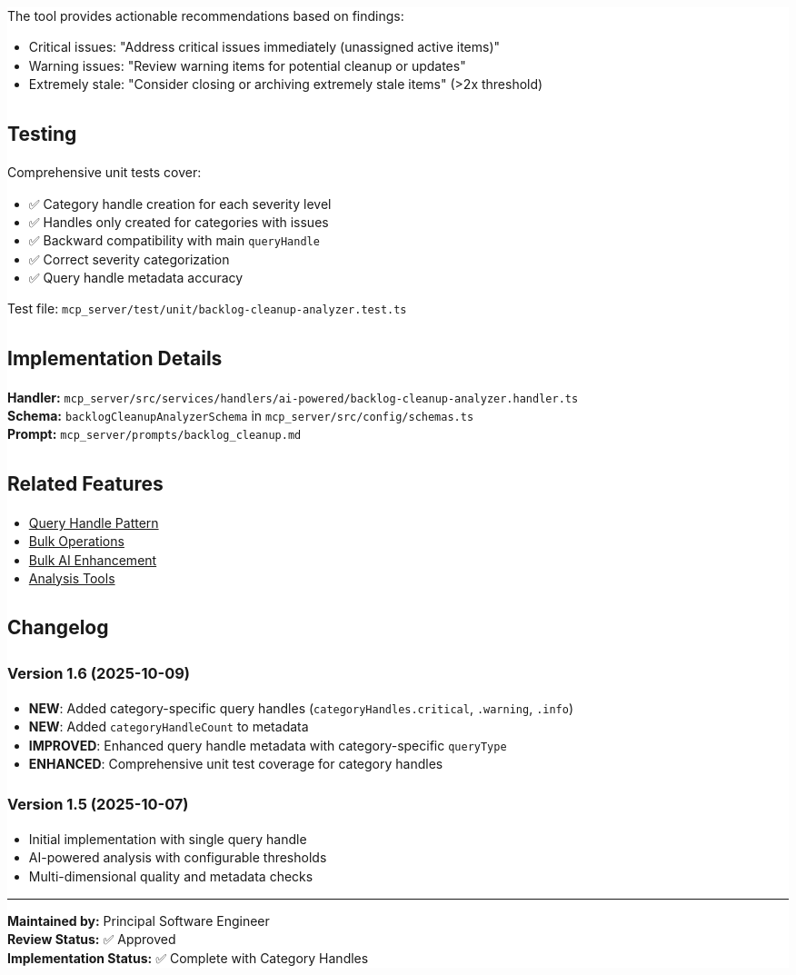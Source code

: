 The tool provides actionable recommendations based on findings:

- Critical issues: "Address critical issues immediately (unassigned active items)"
- Warning issues: "Review warning items for potential cleanup or updates"
- Extremely stale: "Consider closing or archiving extremely stale items" (>2x threshold)

## Testing

Comprehensive unit tests cover:

- ✅ Category handle creation for each severity level
- ✅ Handles only created for categories with issues
- ✅ Backward compatibility with main `queryHandle`
- ✅ Correct severity categorization
- ✅ Query handle metadata accuracy

Test file: `mcp_server/test/unit/backlog-cleanup-analyzer.test.ts`

## Implementation Details

**Handler:** `mcp_server/src/services/handlers/ai-powered/backlog-cleanup-analyzer.handler.ts`  
**Schema:** `backlogCleanupAnalyzerSchema` in `mcp_server/src/config/schemas.ts`  
**Prompt:** `mcp_server/prompts/backlog_cleanup.md`

## Related Features

- [Query Handle Pattern](./ENHANCED_QUERY_HANDLE_PATTERN.md)
- [Bulk Operations](./BULK_OPERATIONS.md)
- [Bulk AI Enhancement](./BULK_AI_ENHANCEMENT.md)
- [Analysis Tools](./ANALYSIS_TOOLS.md)

## Changelog

### Version 1.6 (2025-10-09)
- **NEW**: Added category-specific query handles (`categoryHandles.critical`, `.warning`, `.info`)
- **NEW**: Added `categoryHandleCount` to metadata
- **IMPROVED**: Enhanced query handle metadata with category-specific `queryType`
- **ENHANCED**: Comprehensive unit test coverage for category handles

### Version 1.5 (2025-10-07)
- Initial implementation with single query handle
- AI-powered analysis with configurable thresholds
- Multi-dimensional quality and metadata checks

---

**Maintained by:** Principal Software Engineer  
**Review Status:** ✅ Approved  
**Implementation Status:** ✅ Complete with Category Handles

